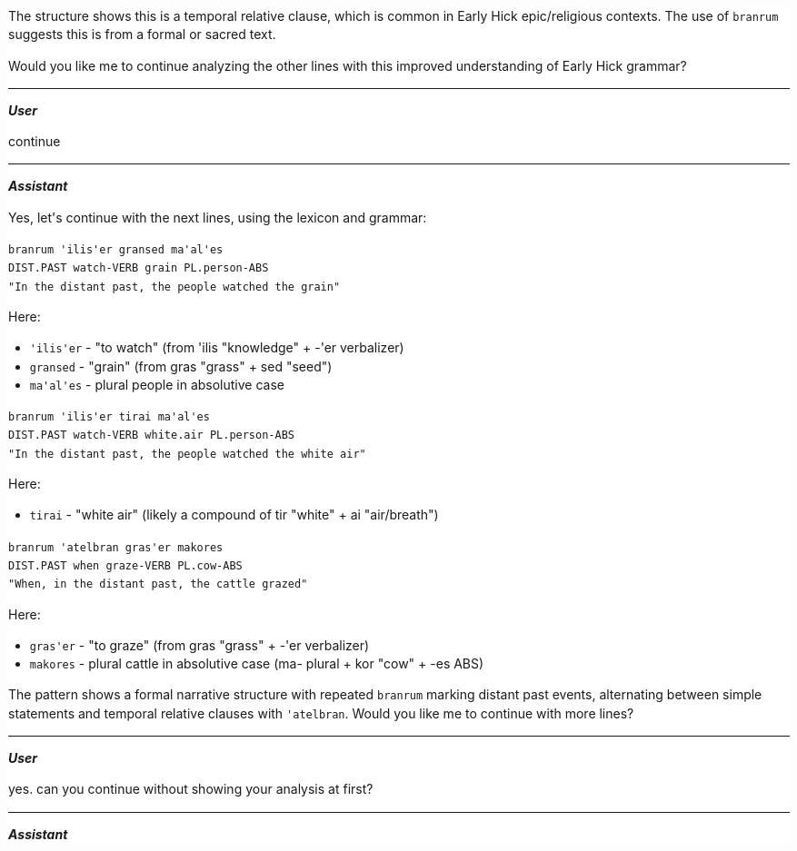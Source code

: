 The structure shows this is a temporal relative clause, which is common in Early Hick epic/religious contexts. The use of `branrum` suggests this is from a formal or sacred text.

Would you like me to continue analyzing the other lines with this improved understanding of Early Hick grammar?

---

_**User**_

continue

---

_**Assistant**_



Yes, let's continue with the next lines, using the lexicon and grammar:

````plaintext
branrum 'ilis'er gransed ma'al'es
DIST.PAST watch-VERB grain PL.person-ABS
"In the distant past, the people watched the grain"
````
Here:
- `'ilis'er` - "to watch" (from 'ilis "knowledge" + -'er verbalizer)
- `gransed` - "grain" (from gras "grass" + sed "seed")
- `ma'al'es` - plural people in absolutive case

````plaintext
branrum 'ilis'er tirai ma'al'es
DIST.PAST watch-VERB white.air PL.person-ABS
"In the distant past, the people watched the white air"
````
Here:
- `tirai` - "white air" (likely a compound of tir "white" + ai "air/breath")

````plaintext
branrum 'atelbran gras'er makores
DIST.PAST when graze-VERB PL.cow-ABS
"When, in the distant past, the cattle grazed"
````
Here:
- `gras'er` - "to graze" (from gras "grass" + -'er verbalizer)
- `makores` - plural cattle in absolutive case (ma- plural + kor "cow" + -es ABS)

The pattern shows a formal narrative structure with repeated `branrum` marking distant past events, alternating between simple statements and temporal relative clauses with `'atelbran`. Would you like me to continue with more lines?

---

_**User**_

yes. can you continue without showing your analysis at first?

---

_**Assistant**_

